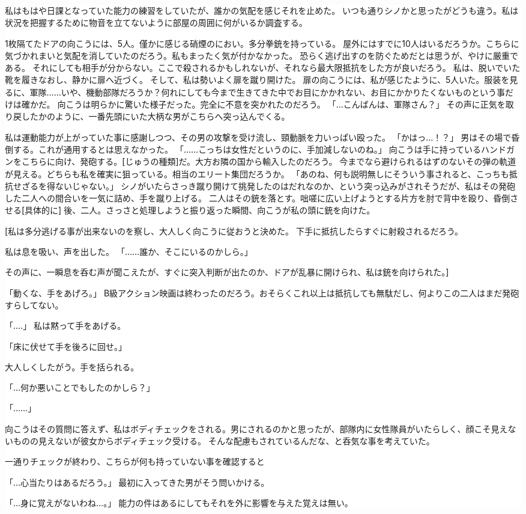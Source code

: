 
私はもはや日課となっていた能力の練習をしていたが、誰かの気配を感じそれを止めた。
いつも通りシノかと思ったがどうも違う。私は状況を把握するために物音を立てないように部屋の周囲に何がいるか調査する。

1枚隔てたドアの向こうには、5人。僅かに感じる硝煙のにおい。多分拳銃を持っている。
屋外にはすでに10人はいるだろうか。こちらに気づかれまいと気配を消していたのだろう。私もまったく気が付かなかった。
恐らく逃げ出すのを防ぐためだとは思うが、やけに厳重である。
それにしても相手が分からない。ここで殺されるかもしれないが、それなら最大限抵抗をした方が良いだろう。
私は、脱いでいた靴を履きなおし、静かに扉へ近づく。
そして、私は勢いよく扉を蹴り開けた。
扉の向こうには、私が感じたように、5人いた。服装を見るに、軍隊……いや、機動部隊だろうか？何れにしても今まで生きてきた中でお目にかかれない、お目にかかりたくないものという事だけは確かだ。
向こうは明らかに驚いた様子だった。完全に不意を突かれたのだろう。
「…こんばんは、軍隊さん？」
その声に正気を取り戻したかのように、一番先頭にいた大柄な男がこちらへ突っ込んでくる。

私は運動能力が上がっていた事に感謝しつつ、その男の攻撃を受け流し、頸動脈を力いっぱい殴った。
「かはっ…！？」
男はその場で昏倒する。これが通用するとは思えなかった。
「……こっちは女性だというのに、手加減しないのね。」
向こうは手に持っているハンドガンをこちらに向け、発砲する。[じゅうの種類]だ。大方お隣の国から輸入したのだろう。
今までなら避けられるはずのないその弾の軌道が見える。どちらも私を確実に狙っている。相当のエリート集団だろうか。
「あのね、何も説明無しにそういう事されると、こっちも抵抗せざるを得ないじゃない。」
シノがいたらさっき蹴り開けて挑発したのはだれなのか、という突っ込みがされそうだが、私はその発砲した二人への間合いを一気に詰め、手を蹴り上げる。
二人はその銃を落とす。咄嗟に広い上げようとする片方を肘で背中を殴り、昏倒させる[具体的に]
後、二人。さっさと処理しようと振り返った瞬間、向こうが私の頭に銃を向けた。

[私は多分逃げる事が出来ないのを察し、大人しく向こうに従おうと決めた。
下手に抵抗したらすぐに射殺されるだろう。

私は息を吸い、声を出した。
「……誰か、そこにいるのかしら。」

その声に、一瞬息を呑む声が聞こえたが、すぐに突入判断が出たのか、ドアが乱暴に開けられ、私は銃を向けられた。]


「動くな、手をあげろ。」
B級アクション映画は終わったのだろう。おそらくこれ以上は抵抗しても無駄だし、何よりこの二人はまだ発砲すらしてない。

「‥‥」
私は黙って手をあげる。

「床に伏せて手を後ろに回せ。」

大人しくしたがう。手を括られる。

「…何か悪いことでもしたのかしら？」

「……」

向こうはその質問に答えず、私はボディチェックをされる。男にされるのかと思ったが、部隊内に女性隊員がいたらしく、顔こそ見えないものの見えないが彼女からボディチェック受ける。
そんな配慮もされているんだな、と呑気な事を考えていた。

一通りチェックが終わり、こちらが何も持っていない事を確認すると

「…心当たりはあるだろう。」
最初に入ってきた男がそう問いかける。

「…身に覚えがないわね…。」
能力の件はあるにしてもそれを外に影響を与えた覚えは無い。
